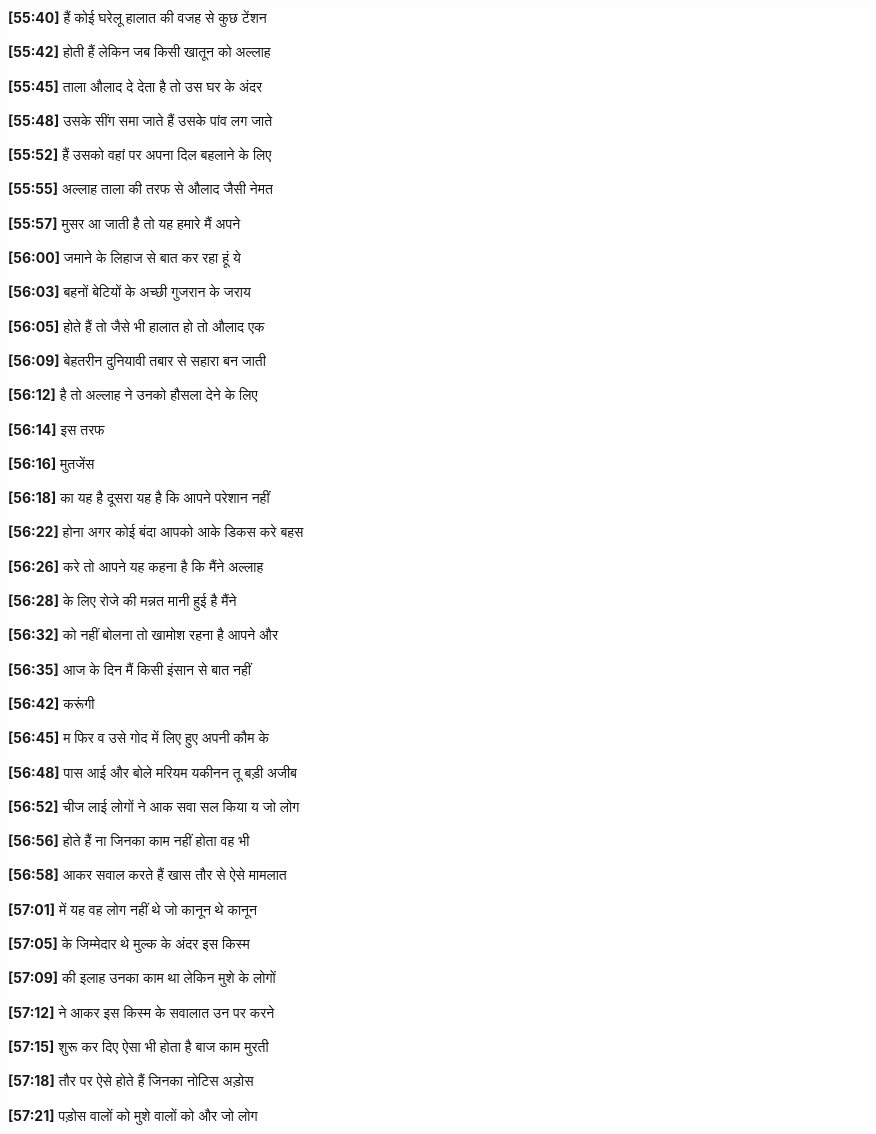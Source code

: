 **[55:40]** हैं कोई घरेलू हालात की वजह से कुछ टेंशन

**[55:42]** होती हैं लेकिन जब किसी खातून को अल्लाह

**[55:45]** ताला औलाद दे देता है तो उस घर के अंदर

**[55:48]** उसके सींग समा जाते हैं उसके पांव लग जाते

**[55:52]** हैं उसको वहां पर अपना दिल बहलाने के लिए

**[55:55]** अल्लाह ताला की तरफ से औलाद जैसी नेमत

**[55:57]** मुसर आ जाती है तो यह हमारे मैं अपने

**[56:00]** जमाने के लिहाज से बात कर रहा हूं ये

**[56:03]** बहनों बेटियों के अच्छी गुजरान के जराय

**[56:05]** होते हैं तो जैसे भी हालात हो तो औलाद एक

**[56:09]** बेहतरीन दुनियावी तबार से सहारा बन जाती

**[56:12]** है तो अल्लाह ने उनको हौसला देने के लिए

**[56:14]** इस तरफ

**[56:16]** मुतजेंस

**[56:18]** का यह है दूसरा यह है कि आपने परेशान नहीं

**[56:22]** होना अगर कोई बंदा आपको आके डिकस करे बहस

**[56:26]** करे तो आपने यह कहना है कि मैंने अल्लाह

**[56:28]** के लिए रोजे की मन्नत मानी हुई है मैंने

**[56:32]** को नहीं बोलना तो खामोश रहना है आपने और

**[56:35]** आज के दिन मैं किसी इंसान से बात नहीं

**[56:42]** करूंगी

**[56:45]** म फिर व उसे गोद में लिए हुए अपनी कौम के

**[56:48]** पास आई और बोले मरियम यकीनन तू बड़ी अजीब

**[56:52]** चीज लाई लोगों ने आक सवा सल किया य जो लोग

**[56:56]** होते हैं ना जिनका काम नहीं होता वह भी

**[56:58]** आकर सवाल करते हैं खास तौर से ऐसे मामलात

**[57:01]** में यह वह लोग नहीं थे जो कानून थे कानून

**[57:05]** के जिम्मेदार थे मुल्क के अंदर इस किस्म

**[57:09]** की इलाह उनका काम था लेकिन मुशे के लोगों

**[57:12]** ने आकर इस किस्म के सवालात उन पर करने

**[57:15]** शुरू कर दिए ऐसा भी होता है बाज काम मुरती

**[57:18]** तौर पर ऐसे होते हैं जिनका नोटिस अड़ोस

**[57:21]** पड़ोस वालों को मुशे वालों को और जो लोग
